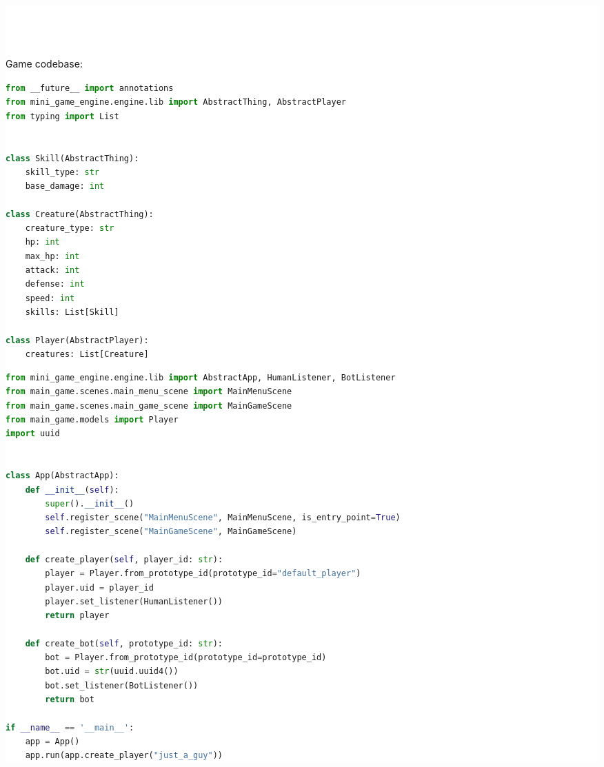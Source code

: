 ```python engine/lib.py





```

Game codebase:
```python main_game/models.py
from __future__ import annotations
from mini_game_engine.engine.lib import AbstractThing, AbstractPlayer
from typing import List


class Skill(AbstractThing):
    skill_type: str
    base_damage: int

class Creature(AbstractThing):
    creature_type: str
    hp: int
    max_hp: int
    attack: int
    defense: int
    speed: int
    skills: List[Skill]

class Player(AbstractPlayer):
    creatures: List[Creature]

```

```python main_game/main.py
from mini_game_engine.engine.lib import AbstractApp, HumanListener, BotListener
from main_game.scenes.main_menu_scene import MainMenuScene
from main_game.scenes.main_game_scene import MainGameScene
from main_game.models import Player
import uuid


class App(AbstractApp):
    def __init__(self):
        super().__init__()
        self.register_scene("MainMenuScene", MainMenuScene, is_entry_point=True)
        self.register_scene("MainGameScene", MainGameScene)

    def create_player(self, player_id: str):
        player = Player.from_prototype_id(prototype_id="default_player")
        player.uid = player_id
        player.set_listener(HumanListener())
        return player

    def create_bot(self, prototype_id: str):
        bot = Player.from_prototype_id(prototype_id=prototype_id)
        bot.uid = str(uuid.uuid4())
        bot.set_listener(BotListener())
        return bot

if __name__ == '__main__':
    app = App()
    app.run(app.create_player("just_a_guy"))

```
